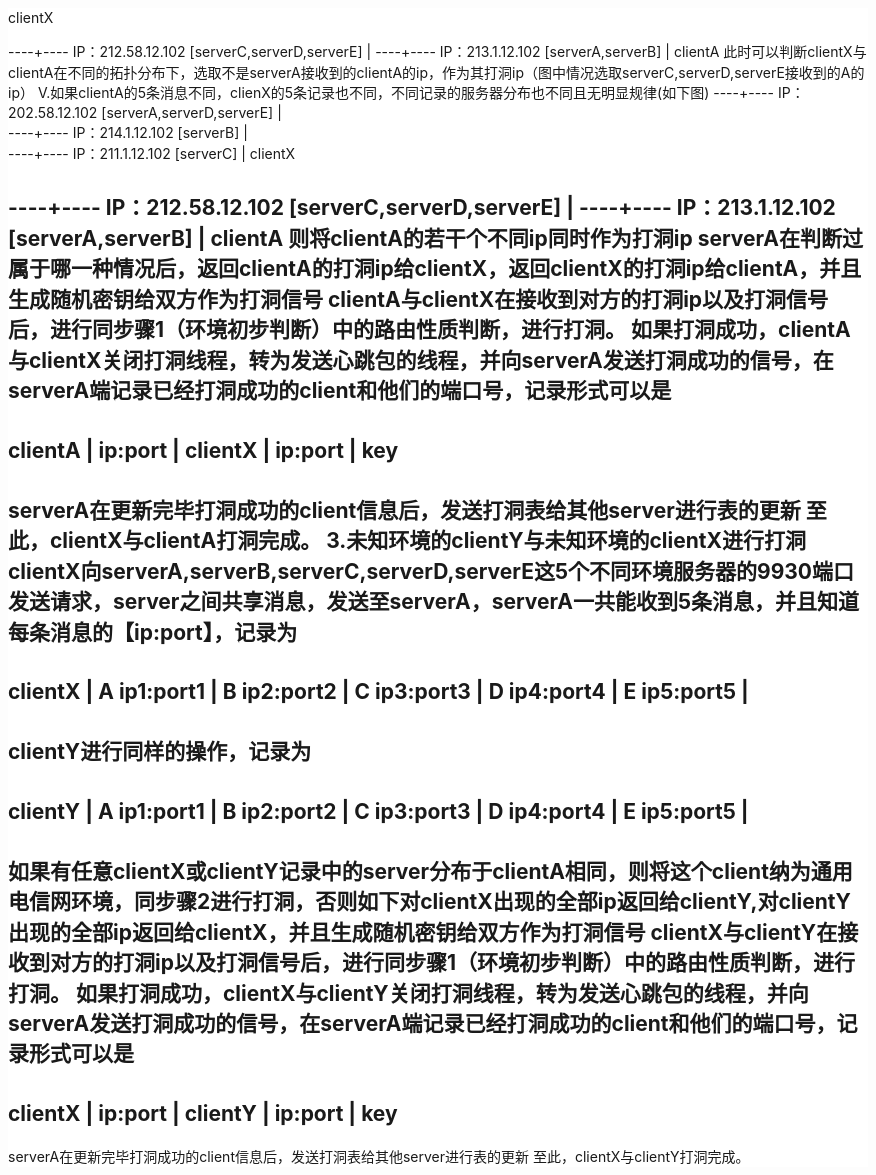    clientX
  
  ----+----    IP：212.58.12.102   [serverC,serverD,serverE]
      |
  ----+----    IP：213.1.12.102    [serverA,serverB]
      |
   clientA
  此时可以判断clientX与clientA在不同的拓扑分布下，选取不是serverA接收到的clientA的ip，作为其打洞ip（图中情况选取serverC,serverD,serverE接收到的A的ip）
  V.如果clientA的5条消息不同，clienX的5条记录也不同，不同记录的服务器分布也不同且无明显规律(如下图)
  ----+----    IP：202.58.12.102   [serverA,serverD,serverE]
      |        
  ----+----    IP：214.1.12.102    [serverB]
      |        
  ----+----    IP：211.1.12.102    [serverC]
      |
   clientX
  
  ----+----    IP：212.58.12.102   [serverC,serverD,serverE]
      |
  ----+----    IP：213.1.12.102    [serverA,serverB]
      |
   clientA
  则将clientA的若干个不同ip同时作为打洞ip
  serverA在判断过属于哪一种情况后，返回clientA的打洞ip给clientX，返回clientX的打洞ip给clientA，并且生成随机密钥给双方作为打洞信号
  clientA与clientX在接收到对方的打洞ip以及打洞信号后，进行同步骤1（环境初步判断）中的路由性质判断，进行打洞。
  如果打洞成功，clientA与clientX关闭打洞线程，转为发送心跳包的线程，并向serverA发送打洞成功的信号，在serverA端记录已经打洞成功的client和他们的端口号，记录形式可以是           
  -------------------------------------------
  clientA | ip:port | clientX | ip:port | key
  -------------------------------------------
  serverA在更新完毕打洞成功的client信息后，发送打洞表给其他server进行表的更新
  至此，clientX与clientA打洞完成。
3.未知环境的clientY与未知环境的clientX进行打洞
  clientX向serverA,serverB,serverC,serverD,serverE这5个不同环境服务器的9930端口发送请求，server之间共享消息，发送至serverA，serverA一共能收到5条消息，并且知道每条消息的【ip:port】，记录为
  -------------------------------------------------------------------------------
  clientX | A ip1:port1 | B ip2:port2 | C ip3:port3 | D ip4:port4 | E ip5:port5 |
  -------------------------------------------------------------------------------
  clientY进行同样的操作，记录为
  -------------------------------------------------------------------------------
  clientY | A ip1:port1 | B ip2:port2 | C ip3:port3 | D ip4:port4 | E ip5:port5 |
  -------------------------------------------------------------------------------
  如果有任意clientX或clientY记录中的server分布于clientA相同，则将这个client纳为通用电信网环境，同步骤2进行打洞，否则如下对clientX出现的全部ip返回给clientY,对clientY出现的全部ip返回给clientX，并且生成随机密钥给双方作为打洞信号
  clientX与clientY在接收到对方的打洞ip以及打洞信号后，进行同步骤1（环境初步判断）中的路由性质判断，进行打洞。
  如果打洞成功，clientX与clientY关闭打洞线程，转为发送心跳包的线程，并向serverA发送打洞成功的信号，在serverA端记录已经打洞成功的client和他们的端口号，记录形式可以是           
  -------------------------------------------
  clientX | ip:port | clientY | ip:port | key
  -------------------------------------------
  serverA在更新完毕打洞成功的client信息后，发送打洞表给其他server进行表的更新
  至此，clientX与clientY打洞完成。
  
  
  
  
  
  
  
  
  